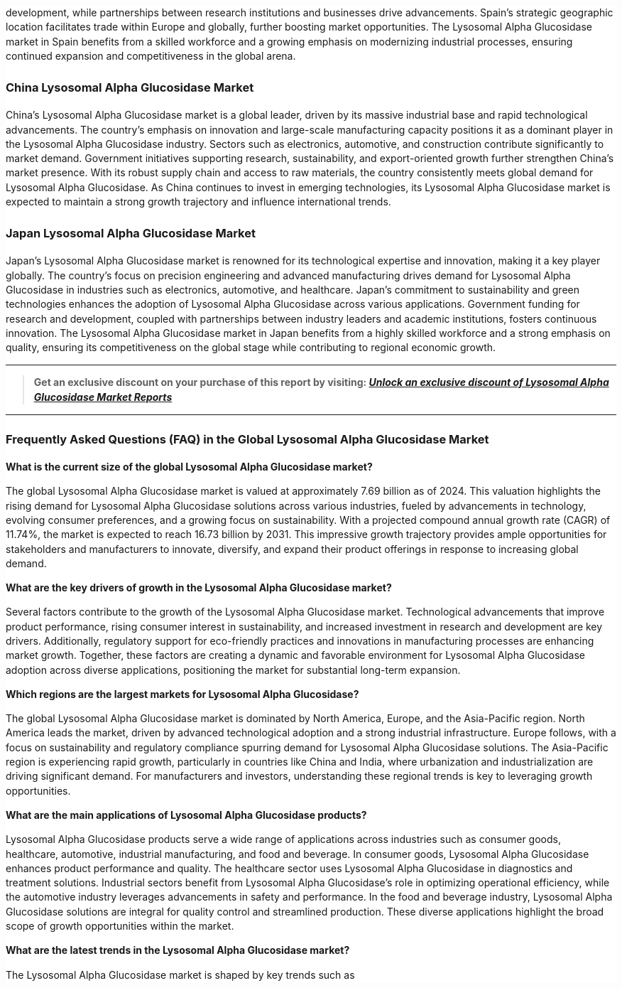 development, while partnerships between research institutions and businesses drive advancements. Spain&rsquo;s strategic geographic location facilitates trade within Europe and globally, further boosting market opportunities. The Lysosomal Alpha Glucosidase market in Spain benefits from a skilled workforce and a growing emphasis on modernizing industrial processes, ensuring continued expansion and competitiveness in the global arena.</p><h3>China Lysosomal Alpha Glucosidase Market</h3><p>China&rsquo;s Lysosomal Alpha Glucosidase market is a global leader, driven by its massive industrial base and rapid technological advancements. The country&rsquo;s emphasis on innovation and large-scale manufacturing capacity positions it as a dominant player in the Lysosomal Alpha Glucosidase industry. Sectors such as electronics, automotive, and construction contribute significantly to market demand. Government initiatives supporting research, sustainability, and export-oriented growth further strengthen China&rsquo;s market presence. With its robust supply chain and access to raw materials, the country consistently meets global demand for Lysosomal Alpha Glucosidase. As China continues to invest in emerging technologies, its Lysosomal Alpha Glucosidase market is expected to maintain a strong growth trajectory and influence international trends.</p><h3>Japan Lysosomal Alpha Glucosidase Market</h3><p>Japan&rsquo;s Lysosomal Alpha Glucosidase market is renowned for its technological expertise and innovation, making it a key player globally. The country&rsquo;s focus on precision engineering and advanced manufacturing drives demand for Lysosomal Alpha Glucosidase in industries such as electronics, automotive, and healthcare. Japan&rsquo;s commitment to sustainability and green technologies enhances the adoption of Lysosomal Alpha Glucosidase across various applications. Government funding for research and development, coupled with partnerships between industry leaders and academic institutions, fosters continuous innovation. The Lysosomal Alpha Glucosidase market in Japan benefits from a highly skilled workforce and a strong emphasis on quality, ensuring its competitiveness on the global stage while contributing to regional economic growth.</p><hr /><blockquote><p><strong>Get an exclusive discount on your purchase of this report by visiting: <em><a href="://marketresearchpulse.com/ask-for-discount/150226?utm_source=Github&amp;utm_medium=0111">Unlock an exclusive discount of Lysosomal Alpha Glucosidase Market Reports</a></em>&nbsp;</strong></p></blockquote><hr /><h3>Frequently Asked Questions (FAQ) in the Global Lysosomal Alpha Glucosidase Market</h3><p><strong>What is the current size of the global Lysosomal Alpha Glucosidase market?</strong></p><p>The global Lysosomal Alpha Glucosidase market is valued at approximately 7.69 billion as of 2024. This valuation highlights the rising demand for Lysosomal Alpha Glucosidase solutions across various industries, fueled by advancements in technology, evolving consumer preferences, and a growing focus on sustainability. With a projected compound annual growth rate (CAGR) of 11.74%, the market is expected to reach 16.73 billion by 2031. This impressive growth trajectory provides ample opportunities for stakeholders and manufacturers to innovate, diversify, and expand their product offerings in response to increasing global demand.</p><p><strong>What are the key drivers of growth in the Lysosomal Alpha Glucosidase market?</strong></p><p>Several factors contribute to the growth of the Lysosomal Alpha Glucosidase market. Technological advancements that improve product performance, rising consumer interest in sustainability, and increased investment in research and development are key drivers. Additionally, regulatory support for eco-friendly practices and innovations in manufacturing processes are enhancing market growth. Together, these factors are creating a dynamic and favorable environment for Lysosomal Alpha Glucosidase adoption across diverse applications, positioning the market for substantial long-term expansion.</p><p><strong>Which regions are the largest markets for Lysosomal Alpha Glucosidase?</strong></p><p>The global Lysosomal Alpha Glucosidase market is dominated by North America, Europe, and the Asia-Pacific region. North America leads the market, driven by advanced technological adoption and a strong industrial infrastructure. Europe follows, with a focus on sustainability and regulatory compliance spurring demand for Lysosomal Alpha Glucosidase solutions. The Asia-Pacific region is experiencing rapid growth, particularly in countries like China and India, where urbanization and industrialization are driving significant demand. For manufacturers and investors, understanding these regional trends is key to leveraging growth opportunities.</p><p><strong>What are the main applications of Lysosomal Alpha Glucosidase products?</strong></p><p>Lysosomal Alpha Glucosidase products serve a wide range of applications across industries such as consumer goods, healthcare, automotive, industrial manufacturing, and food and beverage. In consumer goods, Lysosomal Alpha Glucosidase enhances product performance and quality. The healthcare sector uses Lysosomal Alpha Glucosidase in diagnostics and treatment solutions. Industrial sectors benefit from Lysosomal Alpha Glucosidase&rsquo;s role in optimizing operational efficiency, while the automotive industry leverages advancements in safety and performance. In the food and beverage industry, Lysosomal Alpha Glucosidase solutions are integral for quality control and streamlined production. These diverse applications highlight the broad scope of growth opportunities within the market.</p><p><strong>What are the latest trends in the Lysosomal Alpha Glucosidase market?</strong></p><p>The Lysosomal Alpha Glucosidase market is shaped by key trends such as